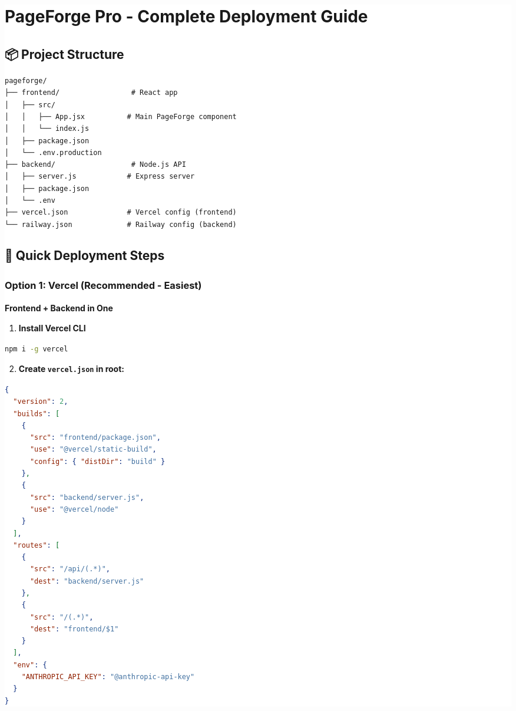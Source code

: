 # PageForge Pro - Complete Deployment Guide

## 📦 Project Structure

```
pageforge/
├── frontend/                 # React app
│   ├── src/
│   │   ├── App.jsx          # Main PageForge component
│   │   └── index.js
│   ├── package.json
│   └── .env.production
├── backend/                  # Node.js API
│   ├── server.js            # Express server
│   ├── package.json
│   └── .env
├── vercel.json              # Vercel config (frontend)
└── railway.json             # Railway config (backend)
```

## 🚀 Quick Deployment Steps

### Option 1: Vercel (Recommended - Easiest)

**Frontend + Backend in One**

1. **Install Vercel CLI**
```bash
npm i -g vercel
```

2. **Create `vercel.json` in root:**
```json
{
  "version": 2,
  "builds": [
    {
      "src": "frontend/package.json",
      "use": "@vercel/static-build",
      "config": { "distDir": "build" }
    },
    {
      "src": "backend/server.js",
      "use": "@vercel/node"
    }
  ],
  "routes": [
    {
      "src": "/api/(.*)",
      "dest": "backend/server.js"
    },
    {
      "src": "/(.*)",
      "dest": "frontend/$1"
    }
  ],
  "env": {
    "ANTHROPIC_API_KEY": "@anthropic-api-key"
  }
}
```
